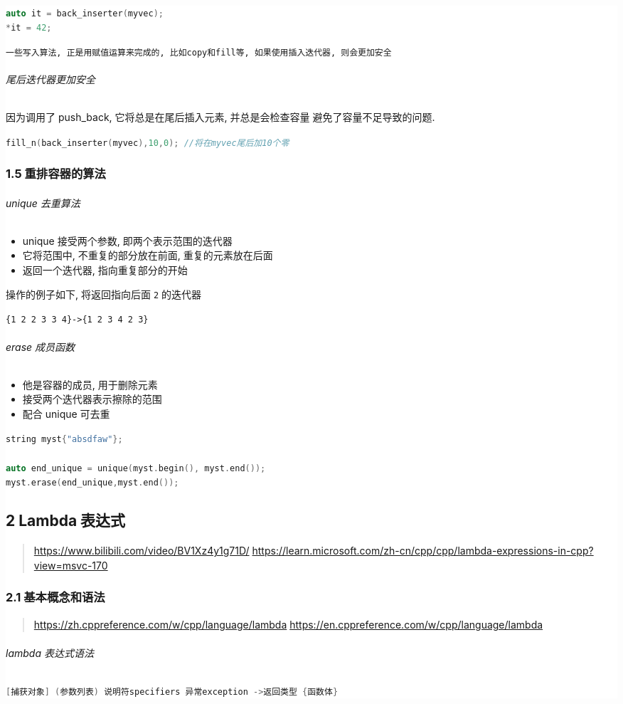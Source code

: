 ```cpp
auto it = back_inserter(myvec);
*it = 42;
```

```ad-note
一些写入算法, 正是用赋值运算来完成的, 比如copy和fill等, 如果使用插入迭代器, 则会更加安全
```

###### 尾后迭代器更加安全
因为调用了 push_back, 它将总是在尾后插入元素, 并总是会检查容量
避免了容量不足导致的问题.

```cpp
fill_n(back_inserter(myvec),10,0); //将在myvec尾后加10个零
```

### 1.5 重排容器的算法
###### unique 去重算法
- unique 接受两个参数, 即两个表示范围的迭代器
- 它将范围中, 不重复的部分放在前面, 重复的元素放在后面
- 返回一个迭代器, 指向重复部分的开始

操作的例子如下, 将返回指向后面 `2` 的迭代器

```
{1 2 2 3 3 4}->{1 2 3 4 2 3}
```

###### erase 成员函数
- 他是容器的成员, 用于删除元素
- 接受两个迭代器表示擦除的范围
- 配合 unique 可去重

```cpp
string myst{"absdfaw"};

auto end_unique = unique(myst.begin(), myst.end());
myst.erase(end_unique,myst.end());
```

## 2 Lambda 表达式

>https://www.bilibili.com/video/BV1Xz4y1g71D/
>https://learn.microsoft.com/zh-cn/cpp/cpp/lambda-expressions-in-cpp?view=msvc-170

### 2.1 基本概念和语法

>https://zh.cppreference.com/w/cpp/language/lambda
>https://en.cppreference.com/w/cpp/language/lambda

###### lambda 表达式语法

```cpp
[捕获对象] (参数列表) 说明符specifiers 异常exception ->返回类型 {函数体}
```

